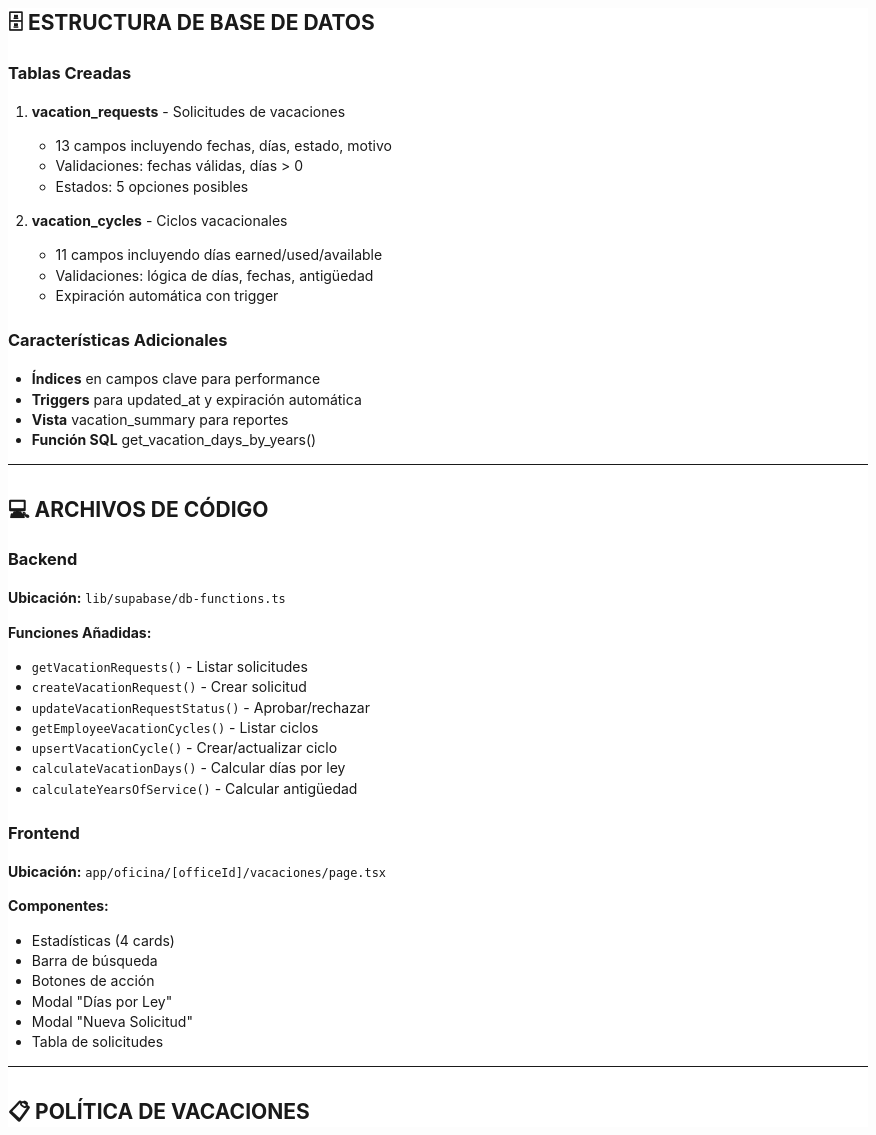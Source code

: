 
## 🗄️ ESTRUCTURA DE BASE DE DATOS

### Tablas Creadas

1. **vacation_requests** - Solicitudes de vacaciones
   - 13 campos incluyendo fechas, días, estado, motivo
   - Validaciones: fechas válidas, días > 0
   - Estados: 5 opciones posibles

2. **vacation_cycles** - Ciclos vacacionales
   - 11 campos incluyendo días earned/used/available
   - Validaciones: lógica de días, fechas, antigüedad
   - Expiración automática con trigger

### Características Adicionales

- **Índices** en campos clave para performance
- **Triggers** para updated_at y expiración automática
- **Vista** vacation_summary para reportes
- **Función SQL** get_vacation_days_by_years()

---

## 💻 ARCHIVOS DE CÓDIGO

### Backend
**Ubicación:** `lib/supabase/db-functions.ts`

**Funciones Añadidas:**
- `getVacationRequests()` - Listar solicitudes
- `createVacationRequest()` - Crear solicitud
- `updateVacationRequestStatus()` - Aprobar/rechazar
- `getEmployeeVacationCycles()` - Listar ciclos
- `upsertVacationCycle()` - Crear/actualizar ciclo
- `calculateVacationDays()` - Calcular días por ley
- `calculateYearsOfService()` - Calcular antigüedad

### Frontend
**Ubicación:** `app/oficina/[officeId]/vacaciones/page.tsx`

**Componentes:**
- Estadísticas (4 cards)
- Barra de búsqueda
- Botones de acción
- Modal "Días por Ley"
- Modal "Nueva Solicitud"
- Tabla de solicitudes

---

## 📋 POLÍTICA DE VACACIONES

